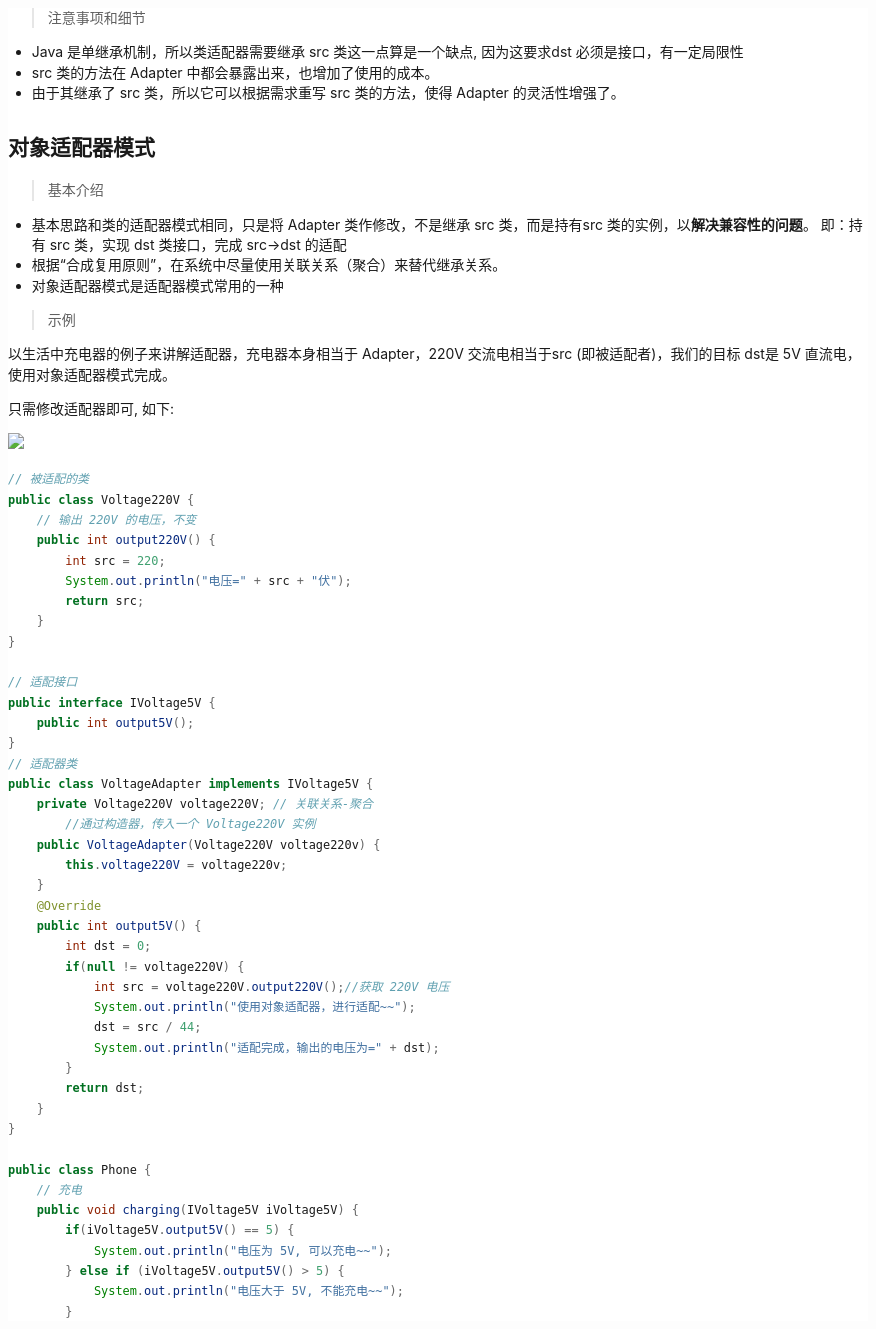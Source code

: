 > 注意事项和细节

*  Java 是单继承机制，所以类适配器需要继承 src 类这一点算是一个缺点, 因为这要求dst 必须是接口，有一定局限性 
*  src 类的方法在 Adapter 中都会暴露出来，也增加了使用的成本。 
*  由于其继承了 src 类，所以它可以根据需求重写 src 类的方法，使得 Adapter 的灵活性增强了。 

## 对象适配器模式

> 基本介绍

* 基本思路和类的适配器模式相同，只是将 Adapter 类作修改，不是继承 src 类，而是持有src 类的实例，以**解决兼容性的问题**。 即：持有 src 类，实现 dst 类接口，完成 src->dst 的适配 
* 根据“合成复用原则”，在系统中尽量使用关联关系（聚合）来替代继承关系。
* 对象适配器模式是适配器模式常用的一种  

> 示例

以生活中充电器的例子来讲解适配器，充电器本身相当于 Adapter，220V 交流电相当于src (即被适配者)，我们的目标 dst是 5V 直流电，使用对象适配器模式完成。 

 只需修改适配器即可, 如下: 

![](https://cyan-images.oss-cn-shanghai.aliyuncs.com/images/04-design-pattern-2023-05-12-12.png)

```java
// 被适配的类
public class Voltage220V {
    // 输出 220V 的电压，不变
    public int output220V() {
        int src = 220;
        System.out.println("电压=" + src + "伏");
        return src;
    }
}

// 适配接口
public interface IVoltage5V {
	public int output5V();
}
// 适配器类
public class VoltageAdapter implements IVoltage5V {
    private Voltage220V voltage220V; // 关联关系-聚合
        //通过构造器，传入一个 Voltage220V 实例
    public VoltageAdapter(Voltage220V voltage220v) {
    	this.voltage220V = voltage220v;
    }
    @Override
    public int output5V() {
        int dst = 0;
        if(null != voltage220V) {
            int src = voltage220V.output220V();//获取 220V 电压
            System.out.println("使用对象适配器，进行适配~~");
            dst = src / 44;
            System.out.println("适配完成，输出的电压为=" + dst);
        }
        return dst;
    }
}

public class Phone {
    // 充电
    public void charging(IVoltage5V iVoltage5V) {
        if(iVoltage5V.output5V() == 5) {
            System.out.println("电压为 5V, 可以充电~~");
        } else if (iVoltage5V.output5V() > 5) {
        	System.out.println("电压大于 5V, 不能充电~~");
        }
```